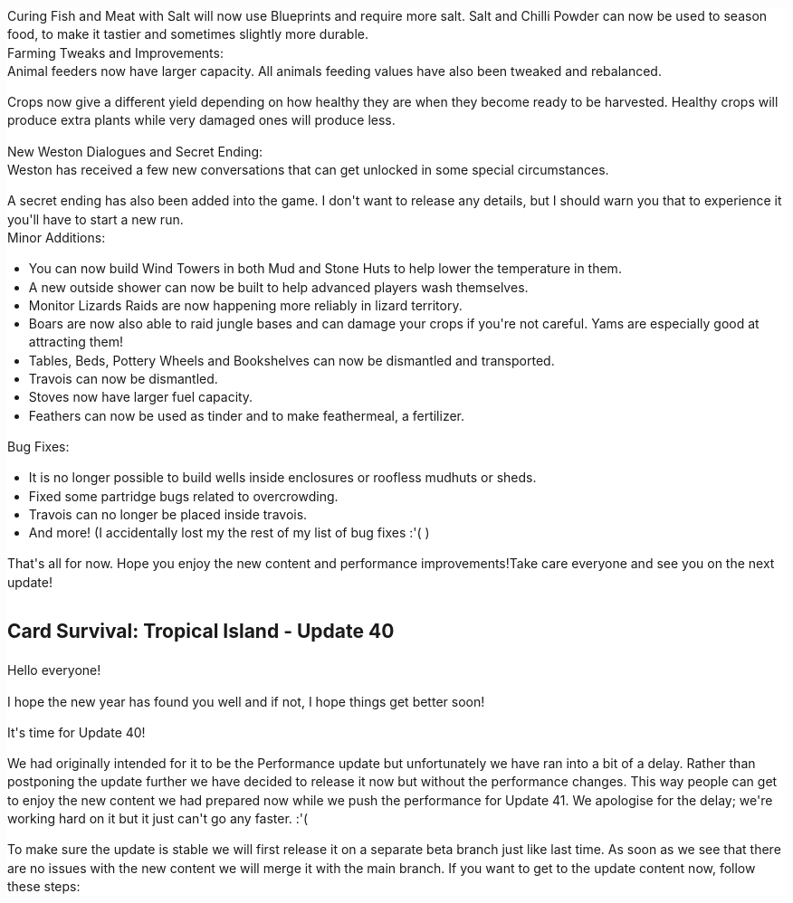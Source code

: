 Curing Fish and Meat with Salt will now use Blueprints and require more salt.
Salt and Chilli Powder can now be used to season food, to make it tastier and sometimes slightly more durable.  
Farming Tweaks and Improvements:  
Animal feeders now have larger capacity. All animals feeding values have also been tweaked and rebalanced.

Crops now give a different yield depending on how healthy they are when they become ready to be harvested. Healthy crops will produce extra plants while very damaged ones will produce less.
  
New Weston Dialogues and Secret Ending:  
Weston has received a few new conversations that can get unlocked in some special circumstances.

A secret ending has also been added into the game. I don't want to release any details, but I should warn you that to experience it you'll have to start a new run.  
Minor Additions:  
- You can now build Wind Towers in both Mud and Stone Huts to help lower the temperature in them.
- A new outside shower can now be built to help advanced players wash themselves.
- Monitor Lizards Raids are now happening more reliably in lizard territory.
- Boars are now also able to raid jungle bases and can damage your crops if you're not careful. Yams are especially good at attracting them!
- Tables, Beds, Pottery Wheels and Bookshelves can now be dismantled and transported.
- Travois can now be dismantled.
- Stoves now have larger fuel capacity.
- Feathers can now be used as tinder and to make feathermeal, a fertilizer.  
  
Bug Fixes:  
- It is no longer possible to build wells inside enclosures or roofless mudhuts or sheds.
- Fixed some partridge bugs related to overcrowding.
- Travois can no longer be placed inside travois.
- And more! (I accidentally lost my the rest of my list of bug fixes :'( )


That's all for now. Hope you enjoy the new content and performance improvements!Take care everyone and see you on the next update!  
  
## Card Survival: Tropical Island - Update 40  
  
Hello everyone! 

I hope the new year has found you well and if not, I hope things get better soon!

It's time for Update 40!

We had originally intended for it to be the Performance update but unfortunately we have ran into a bit of a delay. Rather than postponing the update further we have decided to release it now but without the performance changes. This way people can get to enjoy the new content we had prepared now while we push the performance for Update 41. 
We apologise for the delay; we're working hard on it but it just can't go any faster. :'(

To make sure the update is stable we will first release it on a separate beta branch just like last time.
As soon as we see that there are no issues with the new content we will merge it with the main branch.
If you want to get to the update content now, follow these steps:
